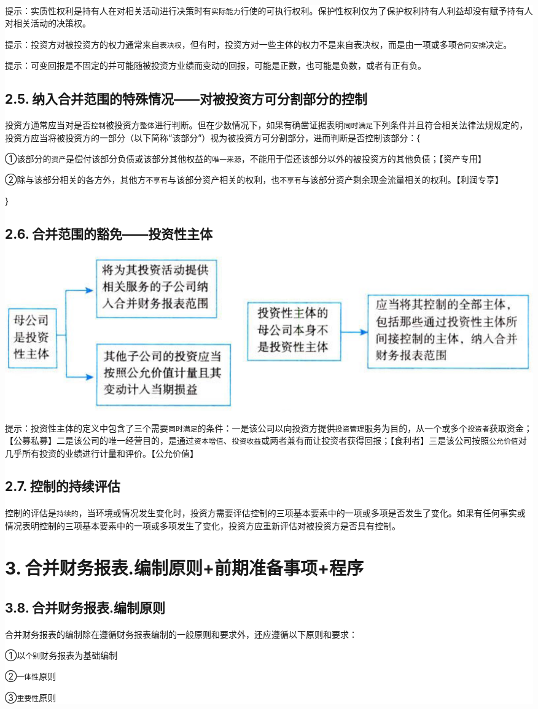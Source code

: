 提示：实质性权利是持有人在对相关活动进行决策时有`实际能力`行使的可执行权利。保护性权利仅为了保护权利持有人利益却没有赋予持有人对相关活动的决策权。

提示：投资方对被投资方的权力通常来自`表决权`，但有时，投资方对一些主体的权力不是来自表决权，而是由一项或多项`合同安排`决定。

提示：可变回报是不固定的并可能随被投资方业绩而变动的回报，可能是正数，也可能是负数，或者有正有负。

## 2.5. 纳入合并范围的特殊情况——对被投资方可分割部分的控制

投资方通常应当对是否`控制`被投资方`整体`进行判断。但在少数情况下，如果有确凿证据表明`同时满足`下列条件并且符合相关法律法规规定的，投资方应当将被投资方的一部分（以下简称“该部分”）视为被投资方可分割部分，进而判断是否控制该部分：{

①该部分的`资产`是偿付该部分负债或该部分其他权益的`唯一来源`，不能用于偿还该部分以外的被投资方的其他负债；【资产专用】

②除与该部分相关的各方外，其他方`不享有`与该部分资产相关的权利，也`不享有`与该部分资产剩余现金流量相关的权利。【利润专享】

}

## 2.6. 合并范围的豁免——投资性主体

![](media/198e64f7ed07719fe80a1a22c7849b17.png)

提示：投资性主体的定义中包含了三个需要`同时满足`的条件：一是该公司以向投资方提供`投资管理`服务为目的，从一个或多个`投资者`获取资金；【公募私募】二是该公司的唯一经营目的，是通过`资本增值`、`投资收益`或两者兼有而让投资者获得回报；【食利者】三是该公司按照`公允价值`对几乎所有投资的业绩进行计量和评价。【公允价值】

## 2.7. 控制的持续评估

控制的评估是`持续的`，当环境或情况发生变化时，投资方需要评估控制的三项基本要素中的一项或多项是否发生了变化。如果有任何事实或情况表明控制的三项基本要素中的一项或多项发生了变化，投资方应重新评估对被投资方是否具有控制。

# 3. 合并财务报表.编制原则+前期准备事项+程序

## 3.8. 合并财务报表.编制原则

合并财务报表的编制除在遵循财务报表编制的一般原则和要求外，还应遵循以下原则和要求：

①以`个别`财务报表为基础编制

②`一体性`原则

③`重要性`原则
